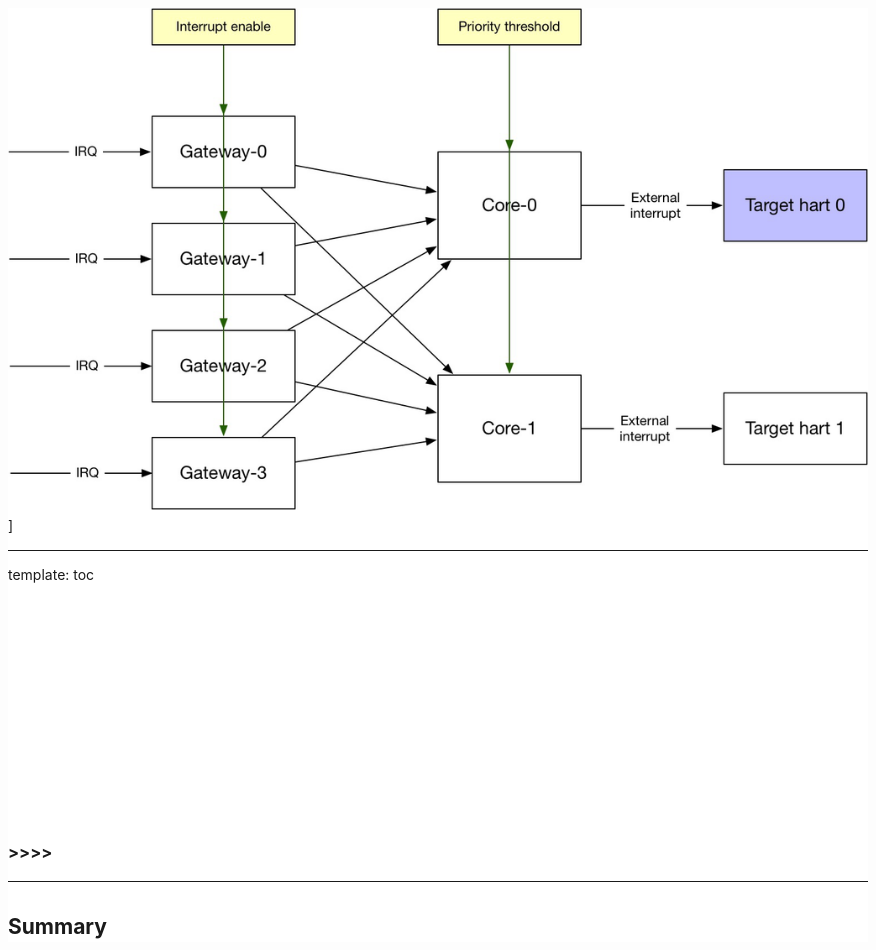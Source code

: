 ![:scale 100%](image/plic-diagram.png)
]

---

[//]:# (BEGIN toc)
template: toc

### &nbsp;

### &nbsp;

### &nbsp;

### &nbsp;

### &nbsp;

### >>>>
[//]:# (END)

---

## Summary
